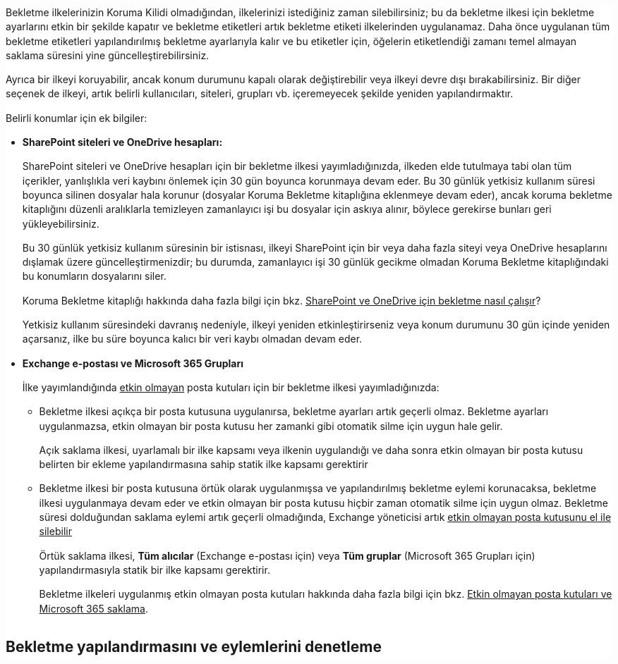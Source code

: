 Bekletme ilkelerinizin Koruma Kilidi olmadığından, ilkelerinizi istediğiniz zaman silebilirsiniz; bu da bekletme ilkesi için bekletme ayarlarını etkin bir şekilde kapatır ve bekletme etiketleri artık bekletme etiketi ilkelerinden uygulanamaz. Daha önce uygulanan tüm bekletme etiketleri yapılandırılmış bekletme ayarlarıyla kalır ve bu etiketler için, öğelerin etiketlendiği zamanı temel almayan saklama süresini yine güncelleştirebilirsiniz.

Ayrıca bir ilkeyi koruyabilir, ancak konum durumunu kapalı olarak değiştirebilir veya ilkeyi devre dışı bırakabilirsiniz. Bir diğer seçenek de ilkeyi, artık belirli kullanıcıları, siteleri, grupları vb. içeremeyecek şekilde yeniden yapılandırmaktır.

Belirli konumlar için ek bilgiler:

- **SharePoint siteleri ve OneDrive hesapları:**

    SharePoint siteleri ve OneDrive hesapları için bir bekletme ilkesi yayımladığınızda, ilkeden elde tutulmaya tabi olan tüm içerikler, yanlışlıkla veri kaybını önlemek için 30 gün boyunca korunmaya devam eder. Bu 30 günlük yetkisiz kullanım süresi boyunca silinen dosyalar hala korunur (dosyalar Koruma Bekletme kitaplığına eklenmeye devam eder), ancak koruma bekletme kitaplığını düzenli aralıklarla temizleyen zamanlayıcı işi bu dosyalar için askıya alınır, böylece gerekirse bunları geri yükleyebilirsiniz.

    Bu 30 günlük yetkisiz kullanım süresinin bir istisnası, ilkeyi SharePoint için bir veya daha fazla siteyi veya OneDrive hesaplarını dışlamak üzere güncelleştirmenizdir; bu durumda, zamanlayıcı işi 30 günlük gecikme olmadan Koruma Bekletme kitaplığındaki bu konumların dosyalarını siler.

    Koruma Bekletme kitaplığı hakkında daha fazla bilgi için bkz. [SharePoint ve OneDrive için bekletme nasıl çalışır](retention-policies-sharepoint.md#how-retention-works-for-sharepoint-and-onedrive)?

    Yetkisiz kullanım süresindeki davranış nedeniyle, ilkeyi yeniden etkinleştirirseniz veya konum durumunu 30 gün içinde yeniden açarsanız, ilke bu süre boyunca kalıcı bir veri kaybı olmadan devam eder.

- **Exchange e-postası ve Microsoft 365 Grupları**

  İlke yayımlandığında [etkin olmayan](inactive-mailboxes-in-office-365.md) posta kutuları için bir bekletme ilkesi yayımladığınızda:

  - Bekletme ilkesi açıkça bir posta kutusuna uygulanırsa, bekletme ayarları artık geçerli olmaz. Bekletme ayarları uygulanmazsa, etkin olmayan bir posta kutusu her zamanki gibi otomatik silme için uygun hale gelir.

    Açık saklama ilkesi, uyarlamalı bir ilke kapsamı veya ilkenin uygulandığı ve daha sonra etkin olmayan bir posta kutusu belirten bir ekleme yapılandırmasına sahip statik ilke kapsamı gerektirir

  - Bekletme ilkesi bir posta kutusuna örtük olarak uygulanmışsa ve yapılandırılmış bekletme eylemi korunacaksa, bekletme ilkesi uygulanmaya devam eder ve etkin olmayan bir posta kutusu hiçbir zaman otomatik silme için uygun olmaz. Bekletme süresi dolduğundan saklama eylemi artık geçerli olmadığında, Exchange yöneticisi artık [etkin olmayan posta kutusunu el ile silebilir](delete-an-inactive-mailbox.md)

    Örtük saklama ilkesi, **Tüm alıcılar** (Exchange e-postası için) veya **Tüm gruplar** (Microsoft 365 Grupları için) yapılandırmasıyla statik bir ilke kapsamı gerektirir.

    Bekletme ilkeleri uygulanmış etkin olmayan posta kutuları hakkında daha fazla bilgi için bkz. [Etkin olmayan posta kutuları ve Microsoft 365 saklama](inactive-mailboxes-in-office-365.md#inactive-mailboxes-and-microsoft-365-retention).

## <a name="auditing-retention-configuration-and-actions"></a>Bekletme yapılandırmasını ve eylemlerini denetleme
